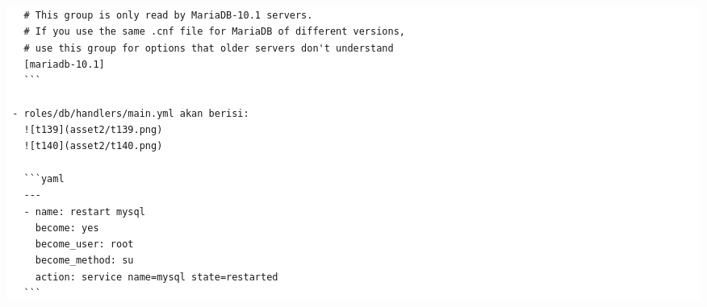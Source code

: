        # This group is only read by MariaDB-10.1 servers.
       # If you use the same .cnf file for MariaDB of different versions,
       # use this group for options that older servers don't understand
       [mariadb-10.1]
       ```
     
     - roles/db/handlers/main.yml akan berisi:
       ![t139](asset2/t139.png)
       ![t140](asset2/t140.png)
     
       ```yaml
       ---
       - name: restart mysql
         become: yes
         become_user: root
         become_method: su
         action: service name=mysql state=restarted
       ```
     